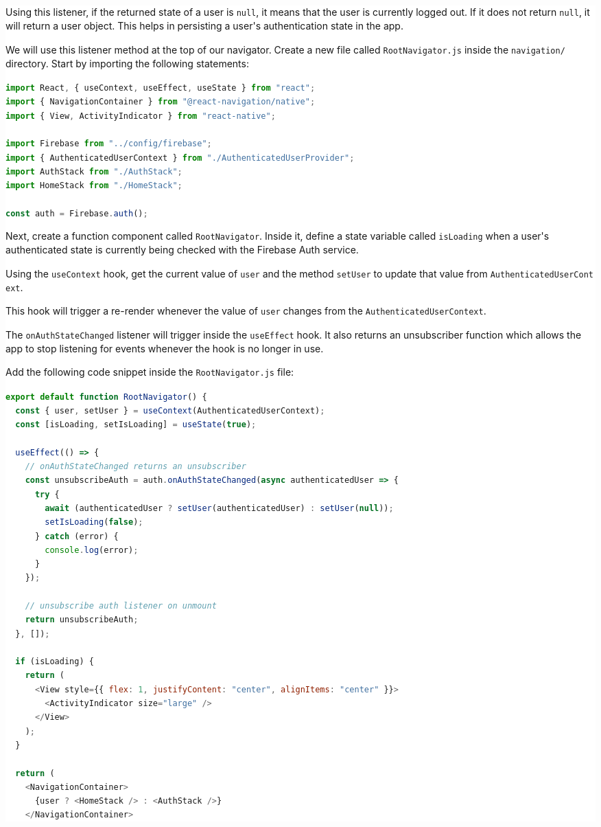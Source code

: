 Using this listener, if the returned state of a user is `null`, it means that the user is currently logged out. If it does not return `null`, it will return a user object. This helps in persisting a user's authentication state in the app.

We will use this listener method at the top of our navigator. Create a new file called `RootNavigator.js` inside the `navigation/` directory. Start by importing the following statements:

```js
import React, { useContext, useEffect, useState } from "react";
import { NavigationContainer } from "@react-navigation/native";
import { View, ActivityIndicator } from "react-native";

import Firebase from "../config/firebase";
import { AuthenticatedUserContext } from "./AuthenticatedUserProvider";
import AuthStack from "./AuthStack";
import HomeStack from "./HomeStack";

const auth = Firebase.auth();
```

Next, create a function component called `RootNavigator`. Inside it, define a state variable called `isLoading` when a user's authenticated state is currently being checked with the Firebase Auth service.

Using the `useContext` hook, get the current value of `user` and the method `setUser` to update that value from `AuthenticatedUserContext`.

This hook will trigger a re-render whenever the value of `user` changes from the `AuthenticatedUserContext`.

The `onAuthStateChanged` listener will trigger inside the `useEffect` hook. It also returns an unsubscriber function which allows the app to stop listening for events whenever the hook is no longer in use.

Add the following code snippet inside the `RootNavigator.js` file:

```js
export default function RootNavigator() {
  const { user, setUser } = useContext(AuthenticatedUserContext);
  const [isLoading, setIsLoading] = useState(true);

  useEffect(() => {
    // onAuthStateChanged returns an unsubscriber
    const unsubscribeAuth = auth.onAuthStateChanged(async authenticatedUser => {
      try {
        await (authenticatedUser ? setUser(authenticatedUser) : setUser(null));
        setIsLoading(false);
      } catch (error) {
        console.log(error);
      }
    });

    // unsubscribe auth listener on unmount
    return unsubscribeAuth;
  }, []);

  if (isLoading) {
    return (
      <View style={{ flex: 1, justifyContent: "center", alignItems: "center" }}>
        <ActivityIndicator size="large" />
      </View>
    );
  }

  return (
    <NavigationContainer>
      {user ? <HomeStack /> : <AuthStack />}
    </NavigationContainer>
```